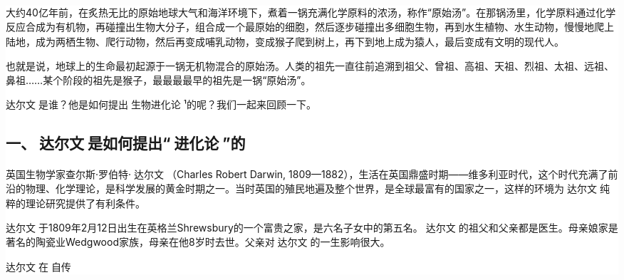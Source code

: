  </p>
 <p>
  大约40亿年前，在炙热无比的原始地球大气和海洋环境下，煮着一锅充满化学原料的浓汤，称作“原始汤”。在那锅汤里，化学原料通过化学反应合成为有机物，再碰撞出生物大分子，组合成一个最原始的细胞，然后逐步碰撞出多细胞生物，再到水生植物、水生动物，慢慢地爬上陆地，成为两栖生物、爬行动物，然后再变成哺乳动物，变成猴子爬到树上，再下到地上成为猿人，最后变成有文明的现代人。
 </p>
 <p>
  也就是说，地球上的生命最初起源于一锅无机物混合的原始汤。人类的祖先一直往前追溯到祖父、曾祖、高祖、天祖、烈祖、太祖、远祖、鼻祖……某个阶段的祖先是猴子，最最最最早的祖先是一锅“原始汤”。
 </p>
 <p>
  <ok href="/term/6719">
   达尔文
  </ok>
  是谁？他是如何提出
  <ok href="https://www.vliz.be/docs/Zeecijfers/Origin_of_Species.pdf">
   生物进化论
  </ok>
  ¹的呢？我们一起来回顾一下。
 </p>
 <h2>
  一、
  <ok href="/term/6719">
   达尔文
  </ok>
  是如何提出“
  <ok href="https://www.epochtimes.com/gb/tag/%E8%BF%9B%E5%8C%96%E8%AE%BA.html">
   进化论
  </ok>
  ”的
 </h2>
 <p>
  英国生物学家查尔斯‧罗伯特‧
  <ok href="/term/6719">
   达尔文
  </ok>
  （Charles Robert Darwin, 1809—1882），生活在英国鼎盛时期——维多利亚时代，这个时代充满了前沿的物理、化学理论，是科学发展的黄金时期之一。当时英国的殖民地遍及整个世界，是全球最富有的国家之一，这样的环境为
  <ok href="/term/6719">
   达尔文
  </ok>
  纯粹的理论研究提供了有利条件。
 </p>
 <p>
  <ok href="http://darwin-online.org.uk/content/frameset?itemID=F1497&amp;viewtype=text&amp;pageseq=1">
   达尔文
  </ok>
  于1809年2月12日出生在英格兰Shrewsbury的一个富贵之家，是六名子女中的第五名。
  <ok href="/term/6719">
   达尔文
  </ok>
  的祖父和父亲都是医生。母亲娘家是著名的陶瓷业Wedgwood家族，母亲在他8岁时去世。父亲对
  <ok href="/term/6719">
   达尔文
  </ok>
  的一生影响很大。
 </p>
 <p>
  <ok href="/term/6719">
   达尔文
  </ok>
  在
  <ok href="http://darwin-online.org.uk/content/frameset?itemID=F1497&amp;viewtype=text&amp;pageseq=1">
   自传